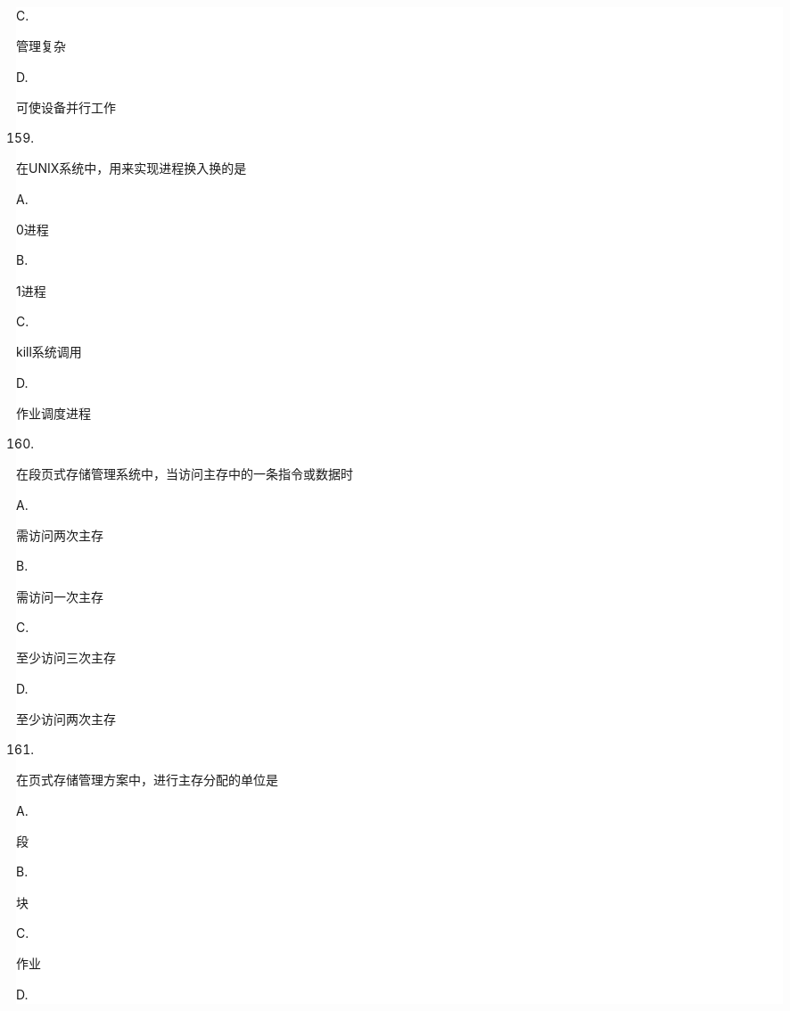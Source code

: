 C.

管理复杂

D.

可使设备并行工作

159.

在UNIX系统中，用来实现进程换入换的是

A.

0进程

B.

1进程

C.

kill系统调用

D.

作业调度进程

160.

在段页式存储管理系统中，当访问主存中的一条指令或数据时

A.

需访问两次主存

B.

需访问一次主存

C.

至少访问三次主存

D.

至少访问两次主存

161.

在页式存储管理方案中，进行主存分配的单位是

A.

段

B.

块

C.

作业

D.
